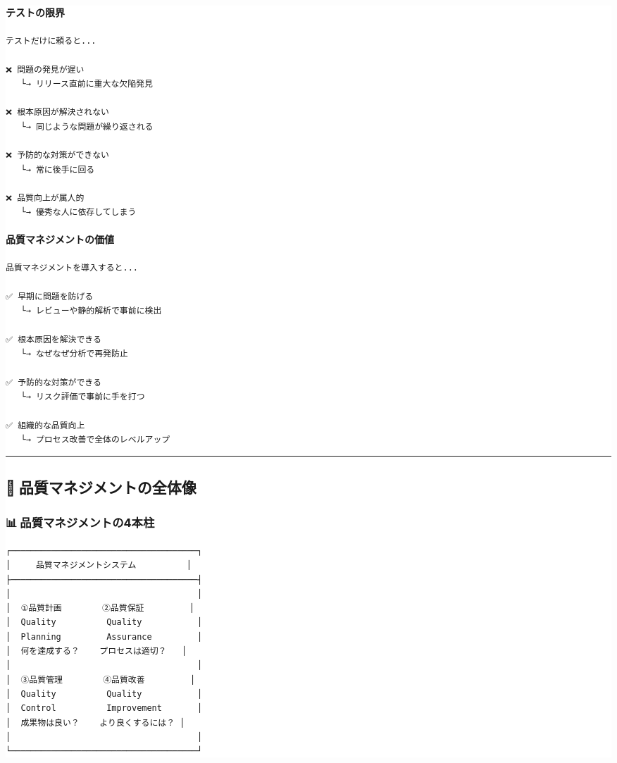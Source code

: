 #### テストの限界
```
テストだけに頼ると...

❌ 問題の発見が遅い
   └→ リリース直前に重大な欠陥発見

❌ 根本原因が解決されない
   └→ 同じような問題が繰り返される

❌ 予防的な対策ができない
   └→ 常に後手に回る

❌ 品質向上が属人的
   └→ 優秀な人に依存してしまう
```

#### 品質マネジメントの価値
```
品質マネジメントを導入すると...

✅ 早期に問題を防げる
   └→ レビューや静的解析で事前に検出

✅ 根本原因を解決できる
   └→ なぜなぜ分析で再発防止

✅ 予防的な対策ができる
   └→ リスク評価で事前に手を打つ

✅ 組織的な品質向上
   └→ プロセス改善で全体のレベルアップ
```

---

## 🔄 品質マネジメントの全体像

### 📊 品質マネジメントの4本柱

```
┌─────────────────────────────────────┐
│     品質マネジメントシステム          │
├─────────────────────────────────────┤
│                                     │
│  ①品質計画        ②品質保証         │
│  Quality          Quality           │
│  Planning         Assurance         │
│  何を達成する？    プロセスは適切？   │
│                                     │
│  ③品質管理        ④品質改善         │
│  Quality          Quality           │
│  Control          Improvement       │
│  成果物は良い？    より良くするには？ │
│                                     │
└─────────────────────────────────────┘
```
